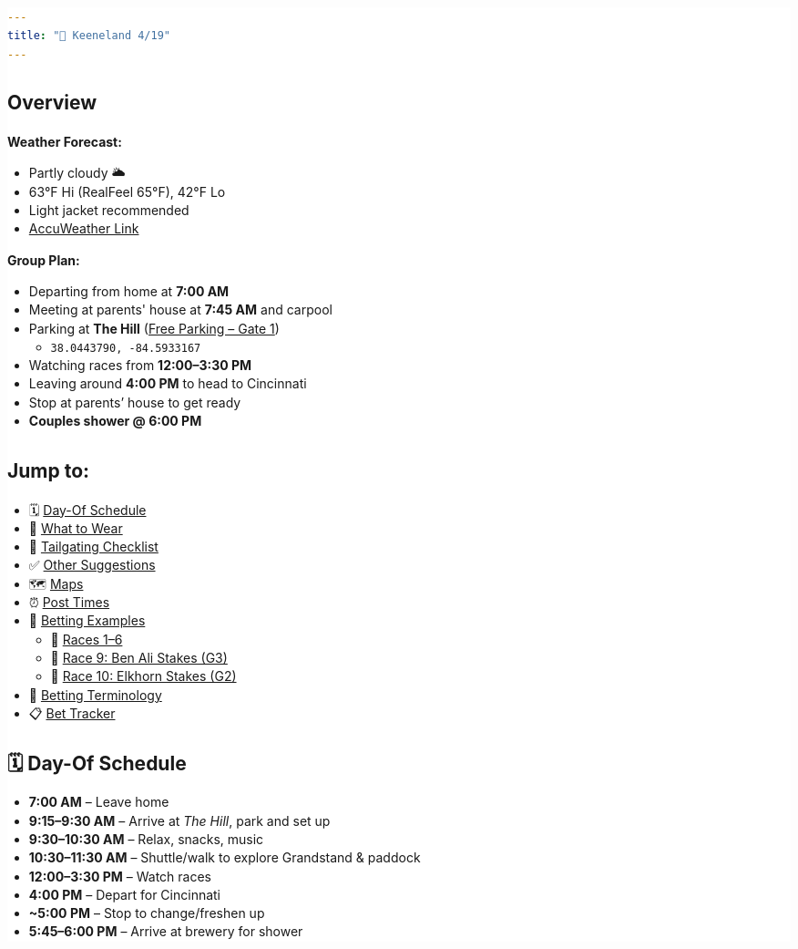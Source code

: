 ```yaml
---
title: "🏇 Keeneland 4/19"
---
```

<a name="top"></a>
## Overview

**Weather Forecast:**
- Partly cloudy 🌥️
- 63°F Hi (RealFeel 65°F), 42°F Lo
- Light jacket recommended
- [AccuWeather Link](https://www.accuweather.com/en/us/keeneland/40223/daily-weather-forecast/2164419?day=15)

**Group Plan:**
- Departing from home at **7:00 AM**
- Meeting at parents' house at **7:45 AM** and carpool
- Parking at **The Hill** ([Free Parking – Gate 1](https://maps.app.goo.gl/yucvJZQQddQWJcuy6))
  - `38.0443790, -84.5933167`
- Watching races from **12:00–3:30 PM**
- Leaving around **4:00 PM** to head to Cincinnati
- Stop at parents’ house to get ready
- **Couples shower @ 6:00 PM**

## Jump to:
- 🗓️ [Day-Of Schedule](#day-of-schedule)
- 👕 [What to Wear](#what-to-wear)
- 🧾 [Tailgating Checklist](#tailgating-checklist)
- ✅ [Other Suggestions](#other-suggestions)
- 🗺️ [Maps](#maps)
- ⏰ [Post Times](#times)
- 💸 [Betting Examples](#betting)
  - 🏇 [Races 1–6](#early-races)
  - 🏇 [Race 9: Ben Ali Stakes (G3)](#ben-ali)
  - 🏇 [Race 10: Elkhorn Stakes (G2)](#elkhorn)
 - 🧠 [Betting Terminology](#bet-terms)
 - 📋 [Bet Tracker](#bet-tracker)

<a name="day-of-schedule"></a>
## 🗓️ Day-Of Schedule

- **7:00 AM** – Leave home
- **9:15–9:30 AM** – Arrive at *The Hill*, park and set up
- **9:30–10:30 AM** – Relax, snacks, music
- **10:30–11:30 AM** – Shuttle/walk to explore Grandstand & paddock
- **12:00–3:30 PM** – Watch races
- **4:00 PM** – Depart for Cincinnati
- **~5:00 PM** – Stop to change/freshen up
- **5:45–6:00 PM** – Arrive at brewery for shower
